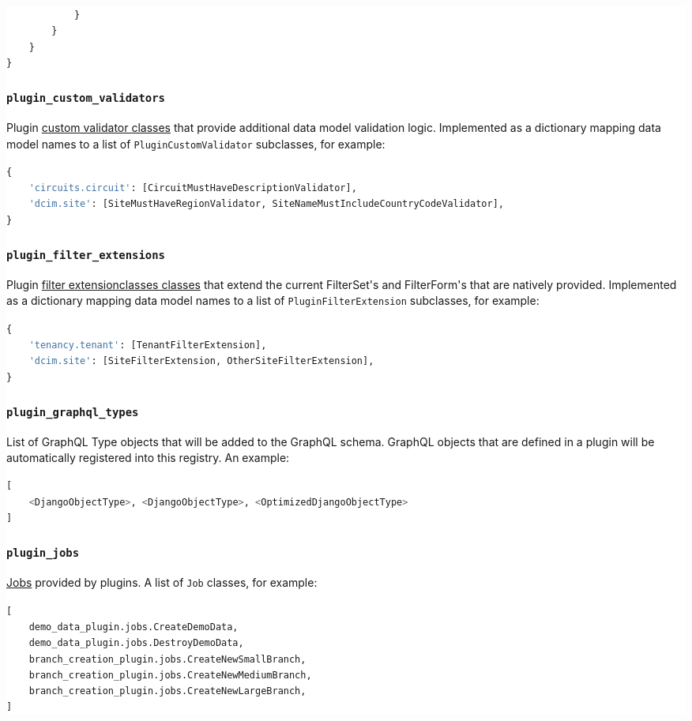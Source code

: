 ```python
            }
        }
    }
}
```

### `plugin_custom_validators`

Plugin [custom validator classes](../plugins/development.md#implementing-custom-validators) that provide additional data model validation logic. Implemented as a dictionary mapping data model names to a list of `PluginCustomValidator` subclasses, for example:

```python
{
    'circuits.circuit': [CircuitMustHaveDescriptionValidator],
    'dcim.site': [SiteMustHaveRegionValidator, SiteNameMustIncludeCountryCodeValidator],
}
```

### `plugin_filter_extensions`

Plugin [filter extensionclasses classes](../plugins/development.md#extending-filters) that extend the current FilterSet's and FilterForm's that are natively provided. Implemented as a dictionary mapping data model names to a list of `PluginFilterExtension` subclasses, for example:

```python
{
    'tenancy.tenant': [TenantFilterExtension],
    'dcim.site': [SiteFilterExtension, OtherSiteFilterExtension],
}
```

### `plugin_graphql_types`

List of GraphQL Type objects that will be added to the GraphQL schema. GraphQL objects that are defined in a plugin will be automatically registered into this registry. An example:

```python
[
    <DjangoObjectType>, <DjangoObjectType>, <OptimizedDjangoObjectType>
]
```

### `plugin_jobs`

[Jobs](../additional-features/jobs.md) provided by plugins. A list of `Job` classes, for example:

```python
[
    demo_data_plugin.jobs.CreateDemoData,
    demo_data_plugin.jobs.DestroyDemoData,
    branch_creation_plugin.jobs.CreateNewSmallBranch,
    branch_creation_plugin.jobs.CreateNewMediumBranch,
    branch_creation_plugin.jobs.CreateNewLargeBranch,
]
```
